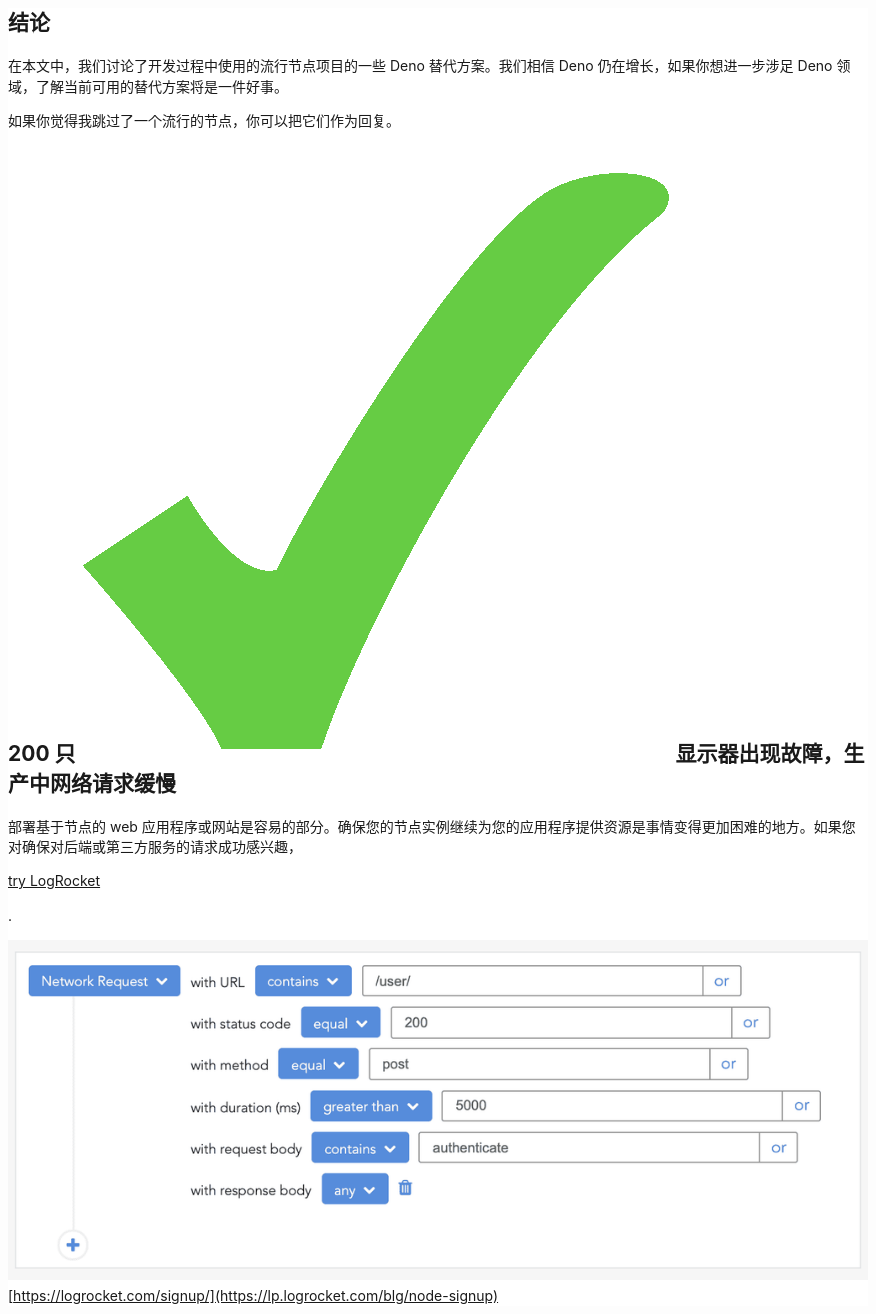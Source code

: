 ## 结论

在本文中，我们讨论了开发过程中使用的流行节点项目的一些 Deno 替代方案。我们相信 Deno 仍在增长，如果你想进一步涉足 Deno 领域，了解当前可用的替代方案将是一件好事。

如果你觉得我跳过了一个流行的节点，你可以把它们作为回复。

## 200 只![](img/61167b9d027ca73ed5aaf59a9ec31267.png)显示器出现故障，生产中网络请求缓慢

部署基于节点的 web 应用程序或网站是容易的部分。确保您的节点实例继续为您的应用程序提供资源是事情变得更加困难的地方。如果您对确保对后端或第三方服务的请求成功感兴趣，

[try LogRocket](https://lp.logrocket.com/blg/node-signup)

.

[![LogRocket Network Request Monitoring](img/cae72fd2a54c5f02a6398c4867894844.png)](https://lp.logrocket.com/blg/node-signup)[https://logrocket.com/signup/](https://lp.logrocket.com/blg/node-signup)
